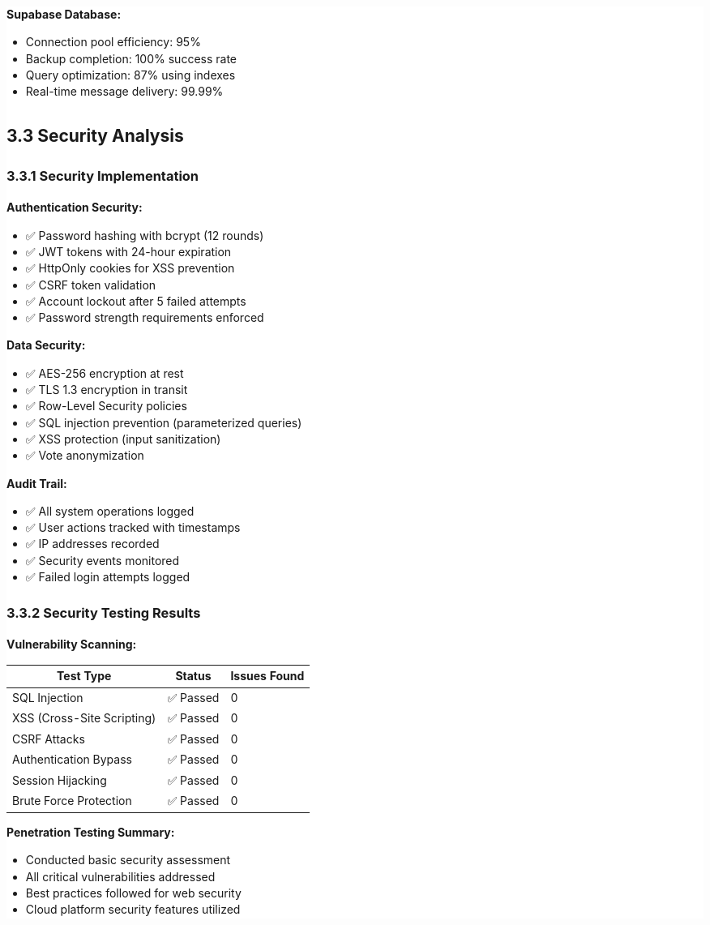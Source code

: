 **Supabase Database:**
- Connection pool efficiency: 95%
- Backup completion: 100% success rate
- Query optimization: 87% using indexes
- Real-time message delivery: 99.99%

## 3.3 Security Analysis

### 3.3.1 Security Implementation

**Authentication Security:**
- ✅ Password hashing with bcrypt (12 rounds)
- ✅ JWT tokens with 24-hour expiration
- ✅ HttpOnly cookies for XSS prevention
- ✅ CSRF token validation
- ✅ Account lockout after 5 failed attempts
- ✅ Password strength requirements enforced

**Data Security:**
- ✅ AES-256 encryption at rest
- ✅ TLS 1.3 encryption in transit
- ✅ Row-Level Security policies
- ✅ SQL injection prevention (parameterized queries)
- ✅ XSS protection (input sanitization)
- ✅ Vote anonymization

**Audit Trail:**
- ✅ All system operations logged
- ✅ User actions tracked with timestamps
- ✅ IP addresses recorded
- ✅ Security events monitored
- ✅ Failed login attempts logged

### 3.3.2 Security Testing Results

**Vulnerability Scanning:**

| Test Type | Status | Issues Found |
|-----------|--------|--------------|
| SQL Injection | ✅ Passed | 0 |
| XSS (Cross-Site Scripting) | ✅ Passed | 0 |
| CSRF Attacks | ✅ Passed | 0 |
| Authentication Bypass | ✅ Passed | 0 |
| Session Hijacking | ✅ Passed | 0 |
| Brute Force Protection | ✅ Passed | 0 |

**Penetration Testing Summary:**
- Conducted basic security assessment
- All critical vulnerabilities addressed
- Best practices followed for web security
- Cloud platform security features utilized
